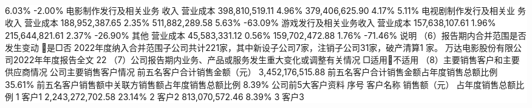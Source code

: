 6.03%
-2.00%
电影制作发行及相关业务
收入
营业成本
398,810,519.11
4.96%
379,406,625.90
4.17%
5.11%
电视剧制作发行及相关业
务收入
营业成本
188,952,387.65
2.35%
511,882,289.58
5.63%
-63.09%
游戏发行及相关业务收入
营业成本
157,638,107.61
1.96%
215,644,821.61
2.37%
-26.90%
其他
营业成本
45,583,331.12
0.56%
159,702,472.88
1.76%
-71.46%
说明
（6）报告期内合并范围是否发生变动
是□否
2022年度纳入合并范围子公司共计221家，其中新设子公司7家，注销子公司31家，破产清算1
家。
万达电影股份有限公司2022年年度报告全文
22
（7）公司报告期内业务、产品或服务发生重大变化或调整有关情况
□适用不适用
（8）主要销售客户和主要供应商情况
公司主要销售客户情况
前五名客户合计销售金额（元）
3,452,176,515.88
前五名客户合计销售金额占年度销售总额比例
35.61%
前五名客户销售额中关联方销售额占年度销售总额比例
8.39%
公司前5大客户资料
序号
客户名称
销售额（元）
占年度销售总额比例
1
客户1
2,243,272,702.58
23.14%
2
客户2
813,070,572.46
8.39%
3
客户3
